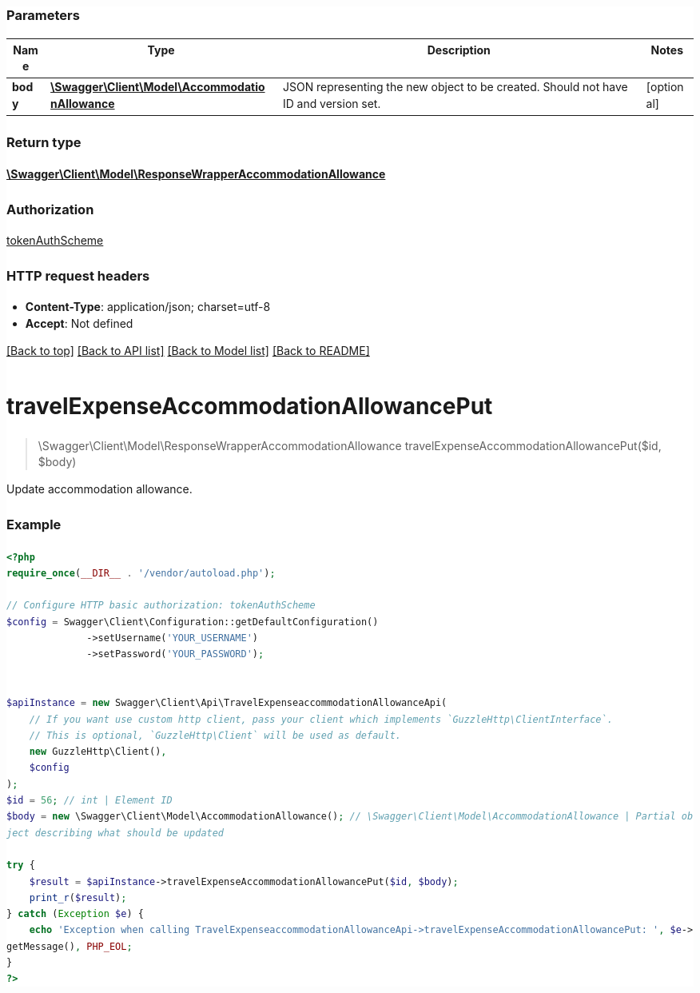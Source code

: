 ### Parameters

Name | Type | Description  | Notes
------------- | ------------- | ------------- | -------------
 **body** | [**\Swagger\Client\Model\AccommodationAllowance**](../Model/AccommodationAllowance.md)| JSON representing the new object to be created. Should not have ID and version set. | [optional]

### Return type

[**\Swagger\Client\Model\ResponseWrapperAccommodationAllowance**](../Model/ResponseWrapperAccommodationAllowance.md)

### Authorization

[tokenAuthScheme](../../README.md#tokenAuthScheme)

### HTTP request headers

 - **Content-Type**: application/json; charset=utf-8
 - **Accept**: Not defined

[[Back to top]](#) [[Back to API list]](../../README.md#documentation-for-api-endpoints) [[Back to Model list]](../../README.md#documentation-for-models) [[Back to README]](../../README.md)

# **travelExpenseAccommodationAllowancePut**
> \Swagger\Client\Model\ResponseWrapperAccommodationAllowance travelExpenseAccommodationAllowancePut($id, $body)

Update accommodation allowance.



### Example
```php
<?php
require_once(__DIR__ . '/vendor/autoload.php');

// Configure HTTP basic authorization: tokenAuthScheme
$config = Swagger\Client\Configuration::getDefaultConfiguration()
              ->setUsername('YOUR_USERNAME')
              ->setPassword('YOUR_PASSWORD');


$apiInstance = new Swagger\Client\Api\TravelExpenseaccommodationAllowanceApi(
    // If you want use custom http client, pass your client which implements `GuzzleHttp\ClientInterface`.
    // This is optional, `GuzzleHttp\Client` will be used as default.
    new GuzzleHttp\Client(),
    $config
);
$id = 56; // int | Element ID
$body = new \Swagger\Client\Model\AccommodationAllowance(); // \Swagger\Client\Model\AccommodationAllowance | Partial object describing what should be updated

try {
    $result = $apiInstance->travelExpenseAccommodationAllowancePut($id, $body);
    print_r($result);
} catch (Exception $e) {
    echo 'Exception when calling TravelExpenseaccommodationAllowanceApi->travelExpenseAccommodationAllowancePut: ', $e->getMessage(), PHP_EOL;
}
?>
```
